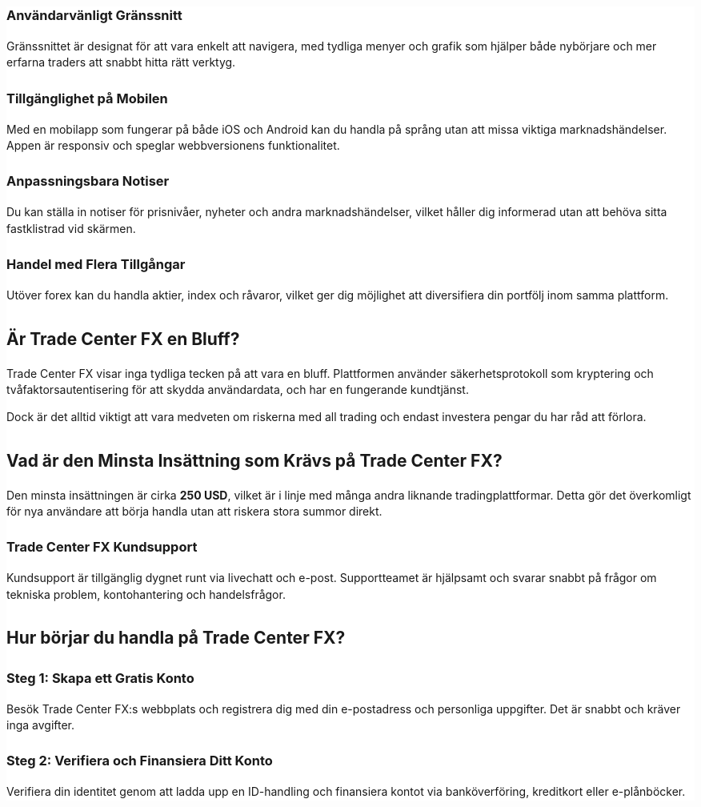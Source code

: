 ### Användarvänligt Gränssnitt

Gränssnittet är designat för att vara enkelt att navigera, med tydliga menyer och grafik som hjälper både nybörjare och mer erfarna traders att snabbt hitta rätt verktyg.

### Tillgänglighet på Mobilen

Med en mobilapp som fungerar på både iOS och Android kan du handla på språng utan att missa viktiga marknadshändelser. Appen är responsiv och speglar webbversionens funktionalitet.

### Anpassningsbara Notiser

Du kan ställa in notiser för prisnivåer, nyheter och andra marknadshändelser, vilket håller dig informerad utan att behöva sitta fastklistrad vid skärmen.

### Handel med Flera Tillgångar

Utöver forex kan du handla aktier, index och råvaror, vilket ger dig möjlighet att diversifiera din portfölj inom samma plattform.

## Är Trade Center FX en Bluff?

Trade Center FX visar inga tydliga tecken på att vara en bluff. Plattformen använder säkerhetsprotokoll som kryptering och tvåfaktorsautentisering för att skydda användardata, och har en fungerande kundtjänst.

Dock är det alltid viktigt att vara medveten om riskerna med all trading och endast investera pengar du har råd att förlora.

## Vad är den Minsta Insättning som Krävs på Trade Center FX?

Den minsta insättningen är cirka **250 USD**, vilket är i linje med många andra liknande tradingplattformar. Detta gör det överkomligt för nya användare att börja handla utan att riskera stora summor direkt.

### Trade Center FX Kundsupport

Kundsupport är tillgänglig dygnet runt via livechatt och e-post. Supportteamet är hjälpsamt och svarar snabbt på frågor om tekniska problem, kontohantering och handelsfrågor.

## Hur börjar du handla på Trade Center FX?

### Steg 1: Skapa ett Gratis Konto

Besök Trade Center FX:s webbplats och registrera dig med din e-postadress och personliga uppgifter. Det är snabbt och kräver inga avgifter.

### Steg 2: Verifiera och Finansiera Ditt Konto

Verifiera din identitet genom att ladda upp en ID-handling och finansiera kontot via banköverföring, kreditkort eller e-plånböcker.
